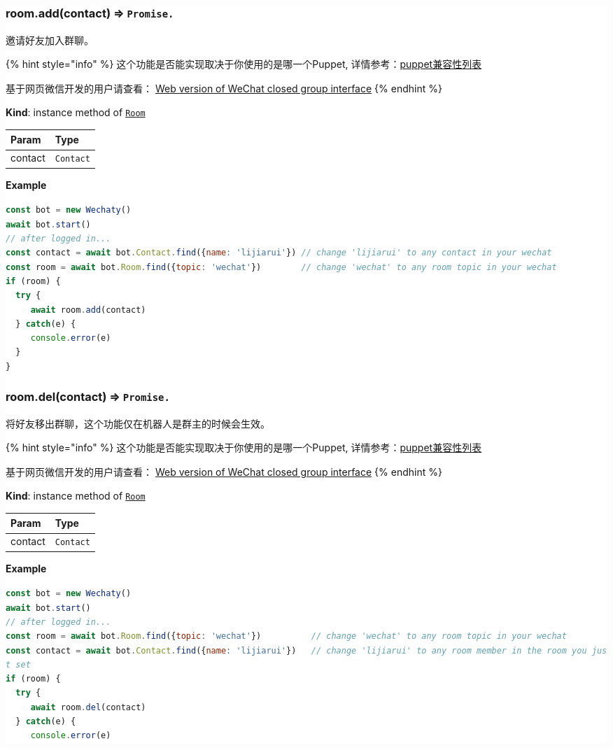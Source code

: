 ### room.add\(contact\) ⇒ `Promise.`

邀请好友加入群聊。

{% hint style="info" %}
这个功能是否能实现取决于你使用的是哪一个Puppet, 详情参考：[puppet兼容性列表](../puppet.md#3-wechaty-puppet-jian-rong-xing)

基于网页微信开发的用户请查看： [Web version of WeChat closed group interface](https://github.com/Chatie/wechaty/issues/1441)
{% endhint %}

**Kind**: instance method of [`Room`](room.md#room)

| Param | Type |
| :--- | :--- |
| contact | `Contact` |

**Example**

```javascript
const bot = new Wechaty()
await bot.start()
// after logged in...
const contact = await bot.Contact.find({name: 'lijiarui'}) // change 'lijiarui' to any contact in your wechat
const room = await bot.Room.find({topic: 'wechat'})        // change 'wechat' to any room topic in your wechat
if (room) {
  try {
     await room.add(contact)
  } catch(e) {
     console.error(e)
  }
}
```

### room.del\(contact\) ⇒ `Promise.`

将好友移出群聊，这个功能仅在机器人是群主的时候会生效。

{% hint style="info" %}
这个功能是否能实现取决于你使用的是哪一个Puppet, 详情参考：[puppet兼容性列表](../puppet.md#3-wechaty-puppet-jian-rong-xing)

基于网页微信开发的用户请查看： [Web version of WeChat closed group interface](https://github.com/Chatie/wechaty/issues/1441)
{% endhint %}

**Kind**: instance method of [`Room`](room.md#room)

| Param | Type |
| :--- | :--- |
| contact | `Contact` |

**Example**

```javascript
const bot = new Wechaty()
await bot.start()
// after logged in...
const room = await bot.Room.find({topic: 'wechat'})          // change 'wechat' to any room topic in your wechat
const contact = await bot.Contact.find({name: 'lijiarui'})   // change 'lijiarui' to any room member in the room you just set
if (room) {
  try {
     await room.del(contact)
  } catch(e) {
     console.error(e)
```